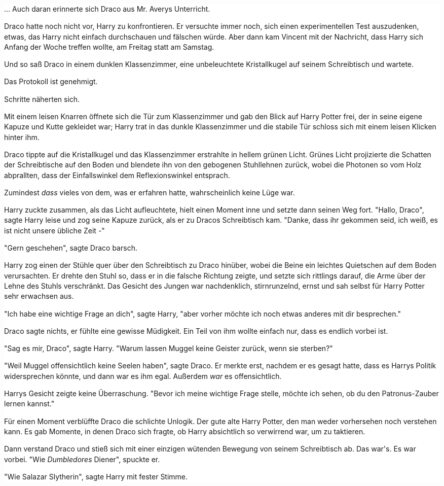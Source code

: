 ... Auch daran erinnerte sich Draco aus Mr. Averys Unterricht.

Draco hatte noch nicht vor, Harry zu konfrontieren. Er versuchte immer noch, sich einen experimentellen Test auszudenken, etwas, das Harry nicht einfach durchschauen und fälschen würde. Aber dann kam Vincent mit der Nachricht, dass Harry sich Anfang der Woche treffen wollte, am Freitag statt am Samstag.

Und so saß Draco in einem dunklen Klassenzimmer, eine unbeleuchtete Kristallkugel auf seinem Schreibtisch und wartete.

Das Protokoll ist genehmigt.

Schritte näherten sich.

Mit einem leisen Knarren öffnete sich die Tür zum Klassenzimmer und gab den Blick auf Harry Potter frei, der in seine eigene Kapuze und Kutte gekleidet war; Harry trat in das dunkle Klassenzimmer und die stabile Tür schloss sich mit einem leisen Klicken hinter ihm.

Draco tippte auf die Kristallkugel und das Klassenzimmer erstrahlte in hellem grünen Licht. Grünes Licht projizierte die Schatten der Schreibtische auf den Boden und blendete ihn von den gebogenen Stuhllehnen zurück, wobei die Photonen so vom Holz abprallten, dass der Einfallswinkel dem Reflexionswinkel entsprach.

Zumindest _dass_ vieles von dem, was er erfahren hatte, wahrscheinlich keine Lüge war.

Harry zuckte zusammen, als das Licht aufleuchtete, hielt einen Moment inne und setzte dann seinen Weg fort. "Hallo, Draco", sagte Harry leise und zog seine Kapuze zurück, als er zu Dracos Schreibtisch kam. "Danke, dass ihr gekommen seid, ich weiß, es ist nicht unsere übliche Zeit -"

"Gern geschehen", sagte Draco barsch.

Harry zog einen der Stühle quer über den Schreibtisch zu Draco hinüber, wobei die Beine ein leichtes Quietschen auf dem Boden verursachten. Er drehte den Stuhl so, dass er in die falsche Richtung zeigte, und setzte sich rittlings darauf, die Arme über der Lehne des Stuhls verschränkt. Das Gesicht des Jungen war nachdenklich, stirnrunzelnd, ernst und sah selbst für Harry Potter sehr erwachsen aus.

"Ich habe eine wichtige Frage an dich", sagte Harry, "aber vorher möchte ich noch etwas anderes mit dir besprechen."

Draco sagte nichts, er fühlte eine gewisse Müdigkeit. Ein Teil von ihm wollte einfach nur, dass es endlich vorbei ist.

"Sag es mir, Draco", sagte Harry. "Warum lassen Muggel keine Geister zurück, wenn sie sterben?"

"Weil Muggel offensichtlich keine Seelen haben", sagte Draco. Er merkte erst, nachdem er es gesagt hatte, dass es Harrys Politik widersprechen könnte, und dann war es ihm egal. Außerdem _war_ es offensichtlich.

Harrys Gesicht zeigte keine Überraschung. "Bevor ich meine wichtige Frage stelle, möchte ich sehen, ob du den Patronus-Zauber lernen kannst."

Für einen Moment verblüffte Draco die schlichte Unlogik. Der gute alte Harry Potter, den man weder vorhersehen noch verstehen kann. Es gab Momente, in denen Draco sich fragte, ob Harry absichtlich so verwirrend war, um zu taktieren.

Dann verstand Draco und stieß sich mit einer einzigen wütenden Bewegung von seinem Schreibtisch ab. Das war's. Es war vorbei. "Wie _Dumbledores_ Diener", spuckte er.

"Wie Salazar Slytherin", sagte Harry mit fester Stimme.
